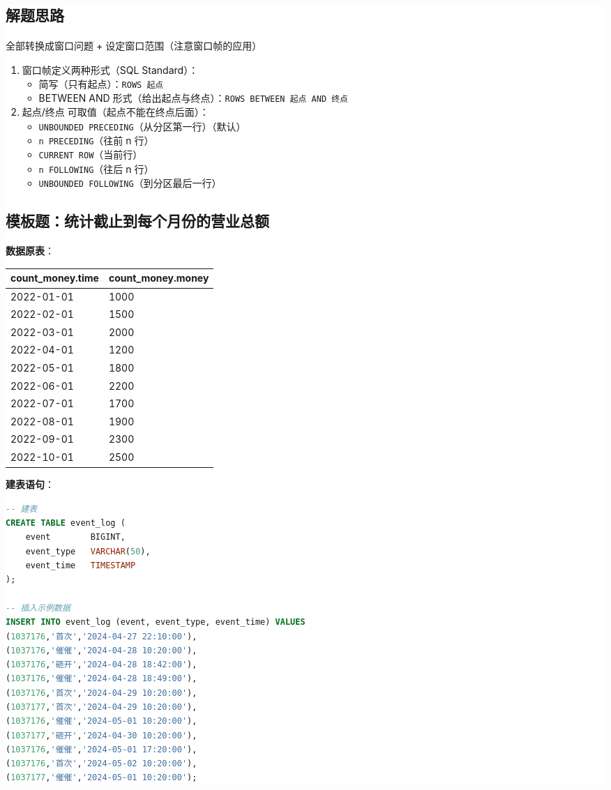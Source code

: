 ## 解题思路

全部转换成窗口问题 + 设定窗口范围（注意窗口帧的应用）

1. 窗口帧定义两种形式（SQL Standard）：
   - 简写（只有起点）：`ROWS 起点`
   - BETWEEN AND 形式（给出起点与终点）：`ROWS BETWEEN 起点 AND 终点`
2. 起点/终点 可取值（起点不能在终点后面）：
   - `UNBOUNDED PRECEDING`（从分区第一行）（默认）
   - `n PRECEDING`（往前 n 行）
   - `CURRENT ROW`（当前行）
   - `n FOLLOWING`（往后 n 行）
   - `UNBOUNDED FOLLOWING`（到分区最后一行）

## 模板题：统计截止到每个月份的营业总额

**数据原表**：
<table>
  <thead>
    <tr>
      <th>count_money.time</th>
      <th>count_money.money</th>
    </tr>
  </thead>
  <tbody>
    <tr><td>2022-01-01</td><td>1000</td></tr>
    <tr><td>2022-02-01</td><td>1500</td></tr>
    <tr><td>2022-03-01</td><td>2000</td></tr>
    <tr><td>2022-04-01</td><td>1200</td></tr>
    <tr><td>2022-05-01</td><td>1800</td></tr>
    <tr><td>2022-06-01</td><td>2200</td></tr>
    <tr><td>2022-07-01</td><td>1700</td></tr>
    <tr><td>2022-08-01</td><td>1900</td></tr>
    <tr><td>2022-09-01</td><td>2300</td></tr>
    <tr><td>2022-10-01</td><td>2500</td></tr>
  </tbody>
</table>

**建表语句**：
```sql
-- 建表
CREATE TABLE event_log (
    event        BIGINT,
    event_type   VARCHAR(50),
    event_time   TIMESTAMP
);

-- 插入示例数据
INSERT INTO event_log (event, event_type, event_time) VALUES
(1037176,'首次','2024-04-27 22:10:00'),
(1037176,'催催','2024-04-28 10:20:00'),
(1037176,'砸开','2024-04-28 18:42:00'),
(1037176,'催催','2024-04-28 18:49:00'),
(1037176,'首次','2024-04-29 10:20:00'),
(1037177,'首次','2024-04-29 10:20:00'),
(1037176,'催催','2024-05-01 10:20:00'),
(1037177,'砸开','2024-04-30 10:20:00'),
(1037176,'催催','2024-05-01 17:20:00'),
(1037176,'首次','2024-05-02 10:20:00'),
(1037177,'催催','2024-05-01 10:20:00');
```
